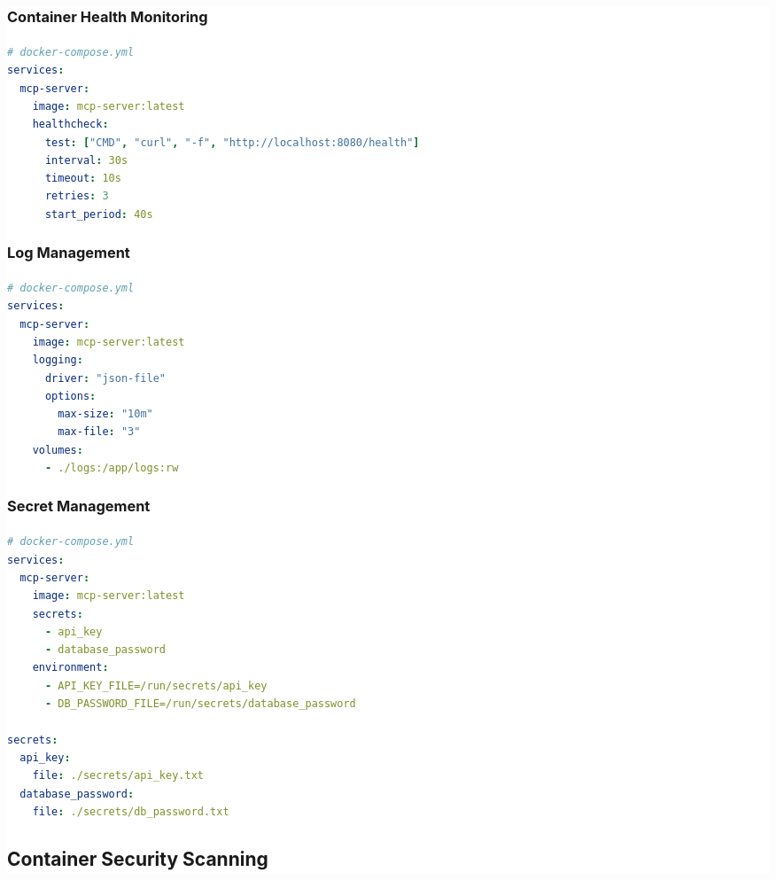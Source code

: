 ### Container Health Monitoring
```yaml
# docker-compose.yml
services:
  mcp-server:
    image: mcp-server:latest
    healthcheck:
      test: ["CMD", "curl", "-f", "http://localhost:8080/health"]
      interval: 30s
      timeout: 10s
      retries: 3
      start_period: 40s
```

### Log Management
```yaml
# docker-compose.yml
services:
  mcp-server:
    image: mcp-server:latest
    logging:
      driver: "json-file"
      options:
        max-size: "10m"
        max-file: "3"
    volumes:
      - ./logs:/app/logs:rw
```

### Secret Management
```yaml
# docker-compose.yml
services:
  mcp-server:
    image: mcp-server:latest
    secrets:
      - api_key
      - database_password
    environment:
      - API_KEY_FILE=/run/secrets/api_key
      - DB_PASSWORD_FILE=/run/secrets/database_password

secrets:
  api_key:
    file: ./secrets/api_key.txt
  database_password:
    file: ./secrets/db_password.txt
```

## Container Security Scanning
